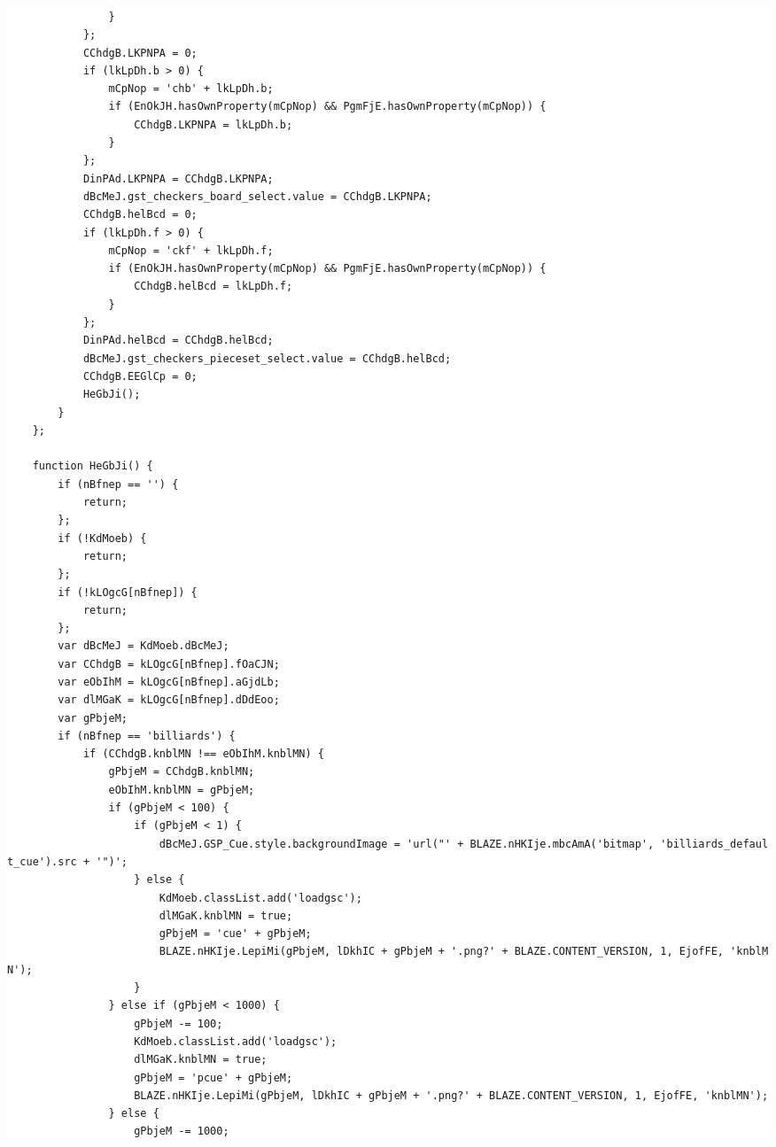                     }
                };
                CChdgB.LKPNPA = 0;
                if (lkLpDh.b > 0) {
                    mCpNop = 'chb' + lkLpDh.b;
                    if (EnOkJH.hasOwnProperty(mCpNop) && PgmFjE.hasOwnProperty(mCpNop)) {
                        CChdgB.LKPNPA = lkLpDh.b;
                    }
                };
                DinPAd.LKPNPA = CChdgB.LKPNPA;
                dBcMeJ.gst_checkers_board_select.value = CChdgB.LKPNPA;
                CChdgB.helBcd = 0;
                if (lkLpDh.f > 0) {
                    mCpNop = 'ckf' + lkLpDh.f;
                    if (EnOkJH.hasOwnProperty(mCpNop) && PgmFjE.hasOwnProperty(mCpNop)) {
                        CChdgB.helBcd = lkLpDh.f;
                    }
                };
                DinPAd.helBcd = CChdgB.helBcd;
                dBcMeJ.gst_checkers_pieceset_select.value = CChdgB.helBcd;
                CChdgB.EEGlCp = 0;
                HeGbJi();
            }
        };

        function HeGbJi() {
            if (nBfnep == '') {
                return;
            };
            if (!KdMoeb) {
                return;
            };
            if (!kLOgcG[nBfnep]) {
                return;
            };
            var dBcMeJ = KdMoeb.dBcMeJ;
            var CChdgB = kLOgcG[nBfnep].fOaCJN;
            var eObIhM = kLOgcG[nBfnep].aGjdLb;
            var dlMGaK = kLOgcG[nBfnep].dDdEoo;
            var gPbjeM;
            if (nBfnep == 'billiards') {
                if (CChdgB.knblMN !== eObIhM.knblMN) {
                    gPbjeM = CChdgB.knblMN;
                    eObIhM.knblMN = gPbjeM;
                    if (gPbjeM < 100) {
                        if (gPbjeM < 1) {
                            dBcMeJ.GSP_Cue.style.backgroundImage = 'url("' + BLAZE.nHKIje.mbcAmA('bitmap', 'billiards_default_cue').src + '")';
                        } else {
                            KdMoeb.classList.add('loadgsc');
                            dlMGaK.knblMN = true;
                            gPbjeM = 'cue' + gPbjeM;
                            BLAZE.nHKIje.LepiMi(gPbjeM, lDkhIC + gPbjeM + '.png?' + BLAZE.CONTENT_VERSION, 1, EjofFE, 'knblMN');
                        }
                    } else if (gPbjeM < 1000) {
                        gPbjeM -= 100;
                        KdMoeb.classList.add('loadgsc');
                        dlMGaK.knblMN = true;
                        gPbjeM = 'pcue' + gPbjeM;
                        BLAZE.nHKIje.LepiMi(gPbjeM, lDkhIC + gPbjeM + '.png?' + BLAZE.CONTENT_VERSION, 1, EjofFE, 'knblMN');
                    } else {
                        gPbjeM -= 1000;